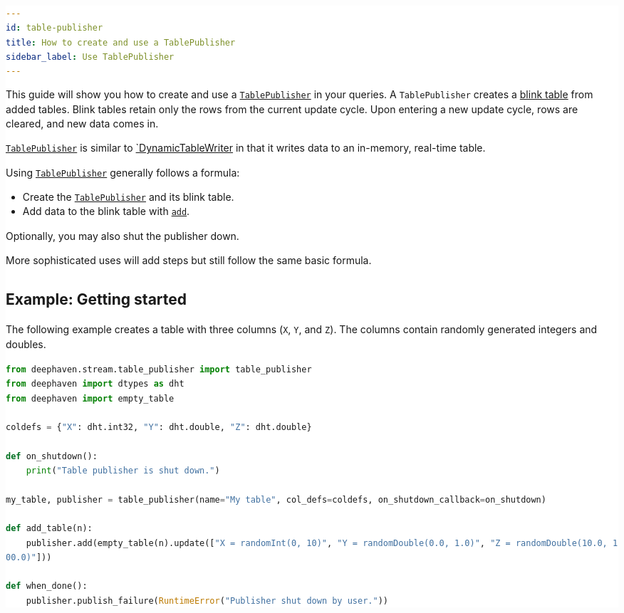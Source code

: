 ```yaml
---
id: table-publisher
title: How to create and use a TablePublisher
sidebar_label: Use TablePublisher
---
```


This guide will show you how to create and use a [`TablePublisher`](../reference/table-operations/create/TablePublisher.md) in your queries. A `TablePublisher` creates a [blink table](../conceptual/table-types.md#blink) from added tables. Blink tables retain only the rows from the current update cycle. Upon entering a new update cycle, rows are cleared, and new data comes in.

[`TablePublisher`](../reference/table-operations/create/TablePublisher.md) is similar to [`DynamicTableWriter](./dynamic-table-writer.md) in that it writes data to an in-memory, real-time table.



Using [`TablePublisher`](../reference/table-operations/create/TablePublisher.md) generally follows a formula:

- Create the [`TablePublisher`](../reference/table-operations/create/TablePublisher.md) and its blink table.
- Add data to the blink table with [`add`](../reference/table-operations/create/TablePublisher.md#methods).

Optionally, you may also shut the publisher down.

More sophisticated uses will add steps but still follow the same basic formula.

## Example: Getting started

The following example creates a table with three columns (`X`, `Y`, and `Z`). The columns contain randomly generated integers and doubles.

```python test-set=1 order=my_table
from deephaven.stream.table_publisher import table_publisher
from deephaven import dtypes as dht
from deephaven import empty_table

coldefs = {"X": dht.int32, "Y": dht.double, "Z": dht.double}

def on_shutdown():
    print("Table publisher is shut down.")

my_table, publisher = table_publisher(name="My table", col_defs=coldefs, on_shutdown_callback=on_shutdown)

def add_table(n):
    publisher.add(empty_table(n).update(["X = randomInt(0, 10)", "Y = randomDouble(0.0, 1.0)", "Z = randomDouble(10.0, 100.0)"]))

def when_done():
    publisher.publish_failure(RuntimeError("Publisher shut down by user."))
```
